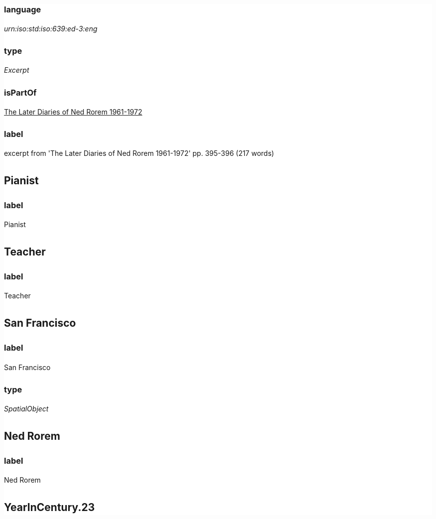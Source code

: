 ### language


*urn:iso:std:iso:639:ed-3:eng*

### type


*Excerpt*

### isPartOf


[The Later Diaries of Ned Rorem 1961-1972](#The-Later-Diaries-of-Ned-Rorem-1961-1972)

### label


excerpt from 'The Later Diaries of Ned Rorem 1961-1972' pp. 395-396 (217 words)

## Pianist

### label


Pianist

## Teacher

### label


Teacher

## San Francisco

### label


San Francisco

### type


*SpatialObject*

## Ned Rorem

### label


Ned Rorem

## YearInCentury.23
